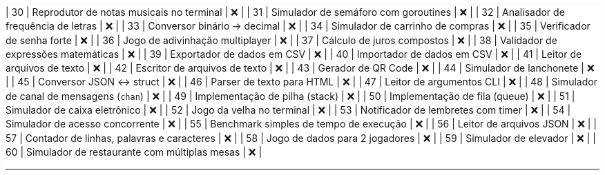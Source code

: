 | 30  | Reprodutor de notas musicais no terminal           |   ❌    |
| 31  | Simulador de semáforo com goroutines               |   ❌    |
| 32  | Analisador de frequência de letras                 |   ❌    |
| 33  | Conversor binário → decimal                        |   ❌    |
| 34  | Simulador de carrinho de compras                   |   ❌    |
| 35  | Verificador de senha forte                         |   ❌    |
| 36  | Jogo de adivinhação multiplayer                    |   ❌    |
| 37  | Cálculo de juros compostos                         |   ❌    |
| 38  | Validador de expressões matemáticas                |   ❌    |
| 39  | Exportador de dados em CSV                         |   ❌    |
| 40  | Importador de dados em CSV                         |   ❌    |
| 41  | Leitor de arquivos de texto                        |   ❌    |
| 42  | Escritor de arquivos de texto                      |   ❌    |
| 43  | Gerador de QR Code                                 |   ❌    |
| 44  | Simulador de lanchonete                            |   ❌    |
| 45  | Conversor JSON ↔ struct                            |   ❌    |
| 46  | Parser de texto para HTML                          |   ❌    |
| 47  | Leitor de argumentos CLI                           |   ❌    |
| 48  | Simulador de canal de mensagens (`chan`)           |   ❌    |
| 49  | Implementação de pilha (stack)                     |   ❌    |
| 50  | Implementação de fila (queue)                      |   ❌    |
| 51  | Simulador de caixa eletrônico                      |   ❌    |
| 52  | Jogo da velha no terminal                          |   ❌    |
| 53  | Notificador de lembretes com timer                 |   ❌    |
| 54  | Simulador de acesso concorrente                    |   ❌    |
| 55  | Benchmark simples de tempo de execução             |   ❌    |
| 56  | Leitor de arquivos JSON                            |   ❌    |
| 57  | Contador de linhas, palavras e caracteres          |   ❌    |
| 58  | Jogo de dados para 2 jogadores                     |   ❌    |
| 59  | Simulador de elevador                              |   ❌    |
| 60  | Simulador de restaurante com múltiplas mesas       |   ❌    |

---